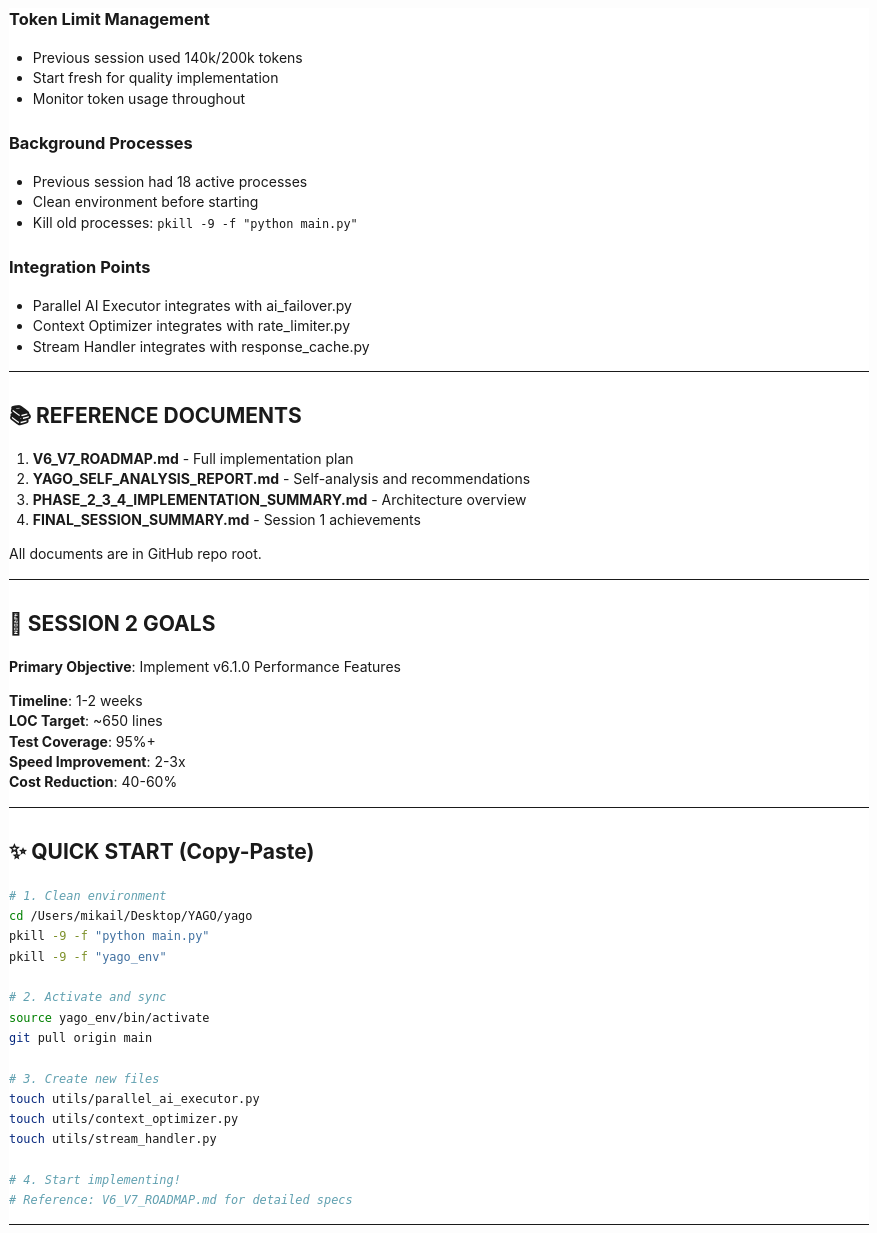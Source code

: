 ### Token Limit Management
- Previous session used 140k/200k tokens
- Start fresh for quality implementation
- Monitor token usage throughout

### Background Processes
- Previous session had 18 active processes
- Clean environment before starting
- Kill old processes: `pkill -9 -f "python main.py"`

### Integration Points
- Parallel AI Executor integrates with ai_failover.py
- Context Optimizer integrates with rate_limiter.py
- Stream Handler integrates with response_cache.py

---

## 📚 REFERENCE DOCUMENTS

1. **V6_V7_ROADMAP.md** - Full implementation plan
2. **YAGO_SELF_ANALYSIS_REPORT.md** - Self-analysis and recommendations
3. **PHASE_2_3_4_IMPLEMENTATION_SUMMARY.md** - Architecture overview
4. **FINAL_SESSION_SUMMARY.md** - Session 1 achievements

All documents are in GitHub repo root.

---

## 🎯 SESSION 2 GOALS

**Primary Objective**: Implement v6.1.0 Performance Features

**Timeline**: 1-2 weeks  
**LOC Target**: ~650 lines  
**Test Coverage**: 95%+  
**Speed Improvement**: 2-3x  
**Cost Reduction**: 40-60%  

---

## ✨ QUICK START (Copy-Paste)

```bash
# 1. Clean environment
cd /Users/mikail/Desktop/YAGO/yago
pkill -9 -f "python main.py"
pkill -9 -f "yago_env"

# 2. Activate and sync
source yago_env/bin/activate
git pull origin main

# 3. Create new files
touch utils/parallel_ai_executor.py
touch utils/context_optimizer.py
touch utils/stream_handler.py

# 4. Start implementing!
# Reference: V6_V7_ROADMAP.md for detailed specs
```

---